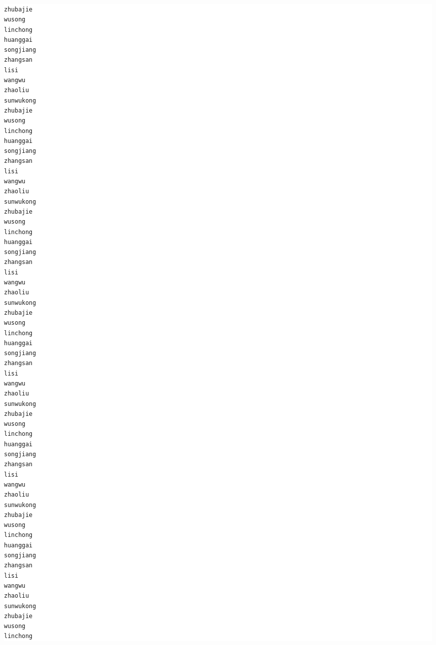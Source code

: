 ```
zhubajie
wusong
linchong
huanggai
songjiang
zhangsan
lisi
wangwu
zhaoliu
sunwukong
zhubajie
wusong
linchong
huanggai
songjiang
zhangsan
lisi
wangwu
zhaoliu
sunwukong
zhubajie
wusong
linchong
huanggai
songjiang
zhangsan
lisi
wangwu
zhaoliu
sunwukong
zhubajie
wusong
linchong
huanggai
songjiang
zhangsan
lisi
wangwu
zhaoliu
sunwukong
zhubajie
wusong
linchong
huanggai
songjiang
zhangsan
lisi
wangwu
zhaoliu
sunwukong
zhubajie
wusong
linchong
huanggai
songjiang
zhangsan
lisi
wangwu
zhaoliu
sunwukong
zhubajie
wusong
linchong
```